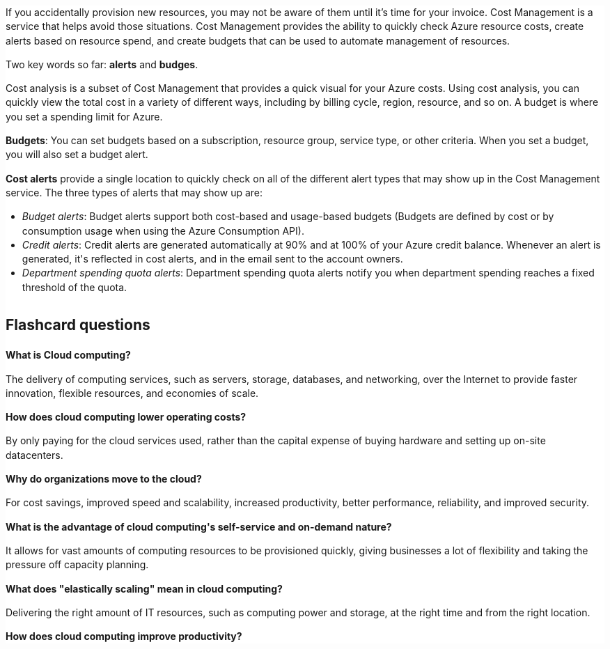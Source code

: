 
If you accidentally provision new resources, you may not be aware of them until it’s time for your invoice. Cost Management is a service that helps avoid those situations. Cost Management provides the ability to quickly check Azure resource costs, create alerts based on resource spend, and create budgets that can be used to automate management of resources.

Two key words so far: **alerts** and **budges**.

Cost analysis is a subset of Cost Management that provides a quick visual for your Azure costs. Using cost analysis, you can quickly view the total cost in a variety of different ways, including by billing cycle, region, resource, and so on. A budget is where you set a spending limit for Azure. 

**Budgets**:  You can set budgets based on a subscription, resource group, service type, or other criteria. When you set a budget, you will also set a budget alert. 

**Cost alerts** provide a single location to quickly check on all of the different alert types that may show up in the Cost Management service.  The three types of alerts that may show up are:

- *Budget alerts*: Budget alerts support both cost-based and usage-based budgets (Budgets are defined by cost or by consumption usage when using the Azure Consumption API).
- *Credit alerts*: Credit alerts are generated automatically at 90% and at 100% of your Azure credit balance. Whenever an alert is generated, it's reflected in cost alerts, and in the email sent to the account owners.
- *Department spending quota alerts*: Department spending quota alerts notify you when department spending reaches a fixed threshold of the quota.


## Flashcard questions

**What is Cloud computing?**

The delivery of computing services, such as servers, storage, databases, and networking, over the Internet to provide faster innovation, flexible resources, and economies of scale.


**How does cloud computing lower operating costs?**

By only paying for the cloud services used, rather than the capital expense of buying hardware and setting up on-site datacenters.


**Why do organizations move to the cloud?**

For cost savings, improved speed and scalability, increased productivity, better performance, reliability, and improved security.


**What is the advantage of cloud computing's self-service and on-demand nature?**

It allows for vast amounts of computing resources to be provisioned quickly, giving businesses a lot of flexibility and taking the pressure off capacity planning.


**What does "elastically scaling" mean in cloud computing?**

Delivering the right amount of IT resources, such as computing power and storage, at the right time and from the right location.


**How does cloud computing improve productivity?**
